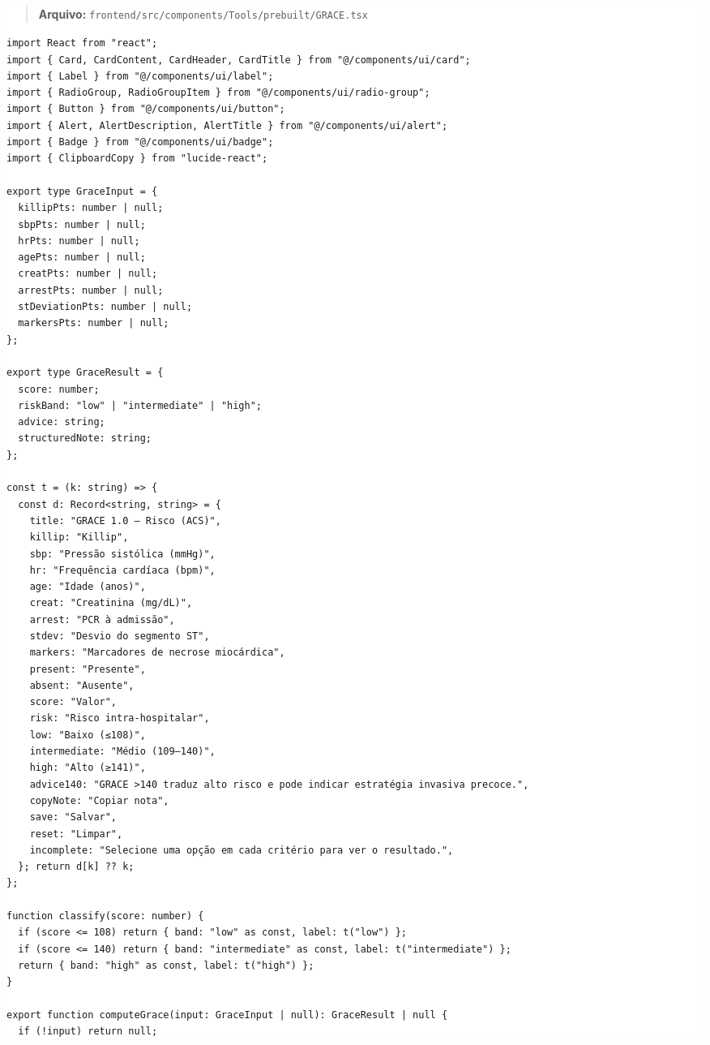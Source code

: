 > **Arquivo:** `frontend/src/components/Tools/prebuilt/GRACE.tsx`

```tsx
import React from "react";
import { Card, CardContent, CardHeader, CardTitle } from "@/components/ui/card";
import { Label } from "@/components/ui/label";
import { RadioGroup, RadioGroupItem } from "@/components/ui/radio-group";
import { Button } from "@/components/ui/button";
import { Alert, AlertDescription, AlertTitle } from "@/components/ui/alert";
import { Badge } from "@/components/ui/badge";
import { ClipboardCopy } from "lucide-react";

export type GraceInput = {
  killipPts: number | null;
  sbpPts: number | null;
  hrPts: number | null;
  agePts: number | null;
  creatPts: number | null;
  arrestPts: number | null;
  stDeviationPts: number | null;
  markersPts: number | null;
};

export type GraceResult = {
  score: number;
  riskBand: "low" | "intermediate" | "high";
  advice: string;
  structuredNote: string;
};

const t = (k: string) => {
  const d: Record<string, string> = {
    title: "GRACE 1.0 — Risco (ACS)",
    killip: "Killip",
    sbp: "Pressão sistólica (mmHg)",
    hr: "Frequência cardíaca (bpm)",
    age: "Idade (anos)",
    creat: "Creatinina (mg/dL)",
    arrest: "PCR à admissão",
    stdev: "Desvio do segmento ST",
    markers: "Marcadores de necrose miocárdica",
    present: "Presente",
    absent: "Ausente",
    score: "Valor",
    risk: "Risco intra-hospitalar",
    low: "Baixo (≤108)",
    intermediate: "Médio (109–140)",
    high: "Alto (≥141)",
    advice140: "GRACE >140 traduz alto risco e pode indicar estratégia invasiva precoce.",
    copyNote: "Copiar nota",
    save: "Salvar",
    reset: "Limpar",
    incomplete: "Selecione uma opção em cada critério para ver o resultado.",
  }; return d[k] ?? k;
};

function classify(score: number) {
  if (score <= 108) return { band: "low" as const, label: t("low") };
  if (score <= 140) return { band: "intermediate" as const, label: t("intermediate") };
  return { band: "high" as const, label: t("high") };
}

export function computeGrace(input: GraceInput | null): GraceResult | null {
  if (!input) return null;
```